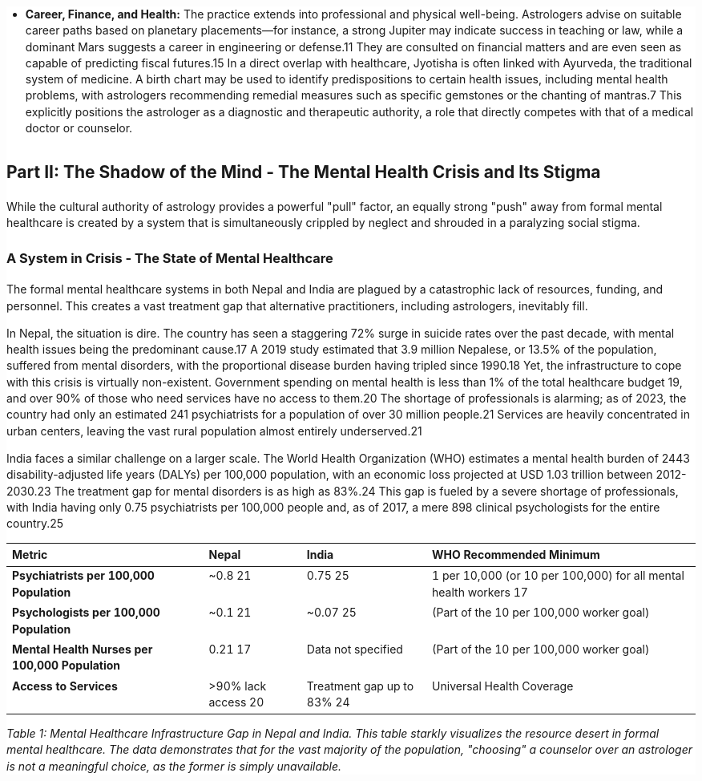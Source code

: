 * **Career, Finance, and Health:** The practice extends into professional and physical well-being. Astrologers advise on suitable career paths based on planetary placements—for instance, a strong Jupiter may indicate success in teaching or law, while a dominant Mars suggests a career in engineering or defense.11 They are consulted on financial matters and are even seen as capable of predicting fiscal futures.15 In a direct overlap with healthcare, Jyotisha is often linked with Ayurveda, the traditional system of medicine. A birth chart may be used to identify predispositions to certain health issues, including mental health problems, with astrologers recommending remedial measures such as specific gemstones or the chanting of mantras.7 This explicitly positions the astrologer as a diagnostic and therapeutic authority, a role that directly competes with that of a medical doctor or counselor.

## **Part II: The Shadow of the Mind \- The Mental Health Crisis and Its Stigma**

While the cultural authority of astrology provides a powerful "pull" factor, an equally strong "push" away from formal mental healthcare is created by a system that is simultaneously crippled by neglect and shrouded in a paralyzing social stigma.

### **A System in Crisis \- The State of Mental Healthcare**

The formal mental healthcare systems in both Nepal and India are plagued by a catastrophic lack of resources, funding, and personnel. This creates a vast treatment gap that alternative practitioners, including astrologers, inevitably fill.

In Nepal, the situation is dire. The country has seen a staggering 72% surge in suicide rates over the past decade, with mental health issues being the predominant cause.17 A 2019 study estimated that 3.9 million Nepalese, or 13.5% of the population, suffered from mental disorders, with the proportional disease burden having tripled since 1990\.18 Yet, the infrastructure to cope with this crisis is virtually non-existent. Government spending on mental health is less than 1% of the total healthcare budget 19, and over 90% of those who need services have no access to them.20 The shortage of professionals is alarming; as of 2023, the country had only an estimated 241 psychiatrists for a population of over 30 million people.21 Services are heavily concentrated in urban centers, leaving the vast rural population almost entirely underserved.21

India faces a similar challenge on a larger scale. The World Health Organization (WHO) estimates a mental health burden of 2443 disability-adjusted life years (DALYs) per 100,000 population, with an economic loss projected at USD 1.03 trillion between 2012-2030.23 The treatment gap for mental disorders is as high as 83%.24 This gap is fueled by a severe shortage of professionals, with India having only 0.75 psychiatrists per 100,000 people and, as of 2017, a mere 898 clinical psychologists for the entire country.25

| Metric | Nepal | India | WHO Recommended Minimum |
| :---- | :---- | :---- | :---- |
| **Psychiatrists per 100,000 Population** | \~0.8 21 | 0.75 25 | 1 per 10,000 (or 10 per 100,000) for all mental health workers 17 |
| **Psychologists per 100,000 Population** | \~0.1 21 | \~0.07 25 | (Part of the 10 per 100,000 worker goal) |
| **Mental Health Nurses per 100,000 Population** | 0.21 17 | Data not specified | (Part of the 10 per 100,000 worker goal) |
| **Access to Services** | \>90% lack access 20 | Treatment gap up to 83% 24 | Universal Health Coverage |

*Table 1: Mental Healthcare Infrastructure Gap in Nepal and India. This table starkly visualizes the resource desert in formal mental healthcare. The data demonstrates that for the vast majority of the population, "choosing" a counselor over an astrologer is not a meaningful choice, as the former is simply unavailable.*
